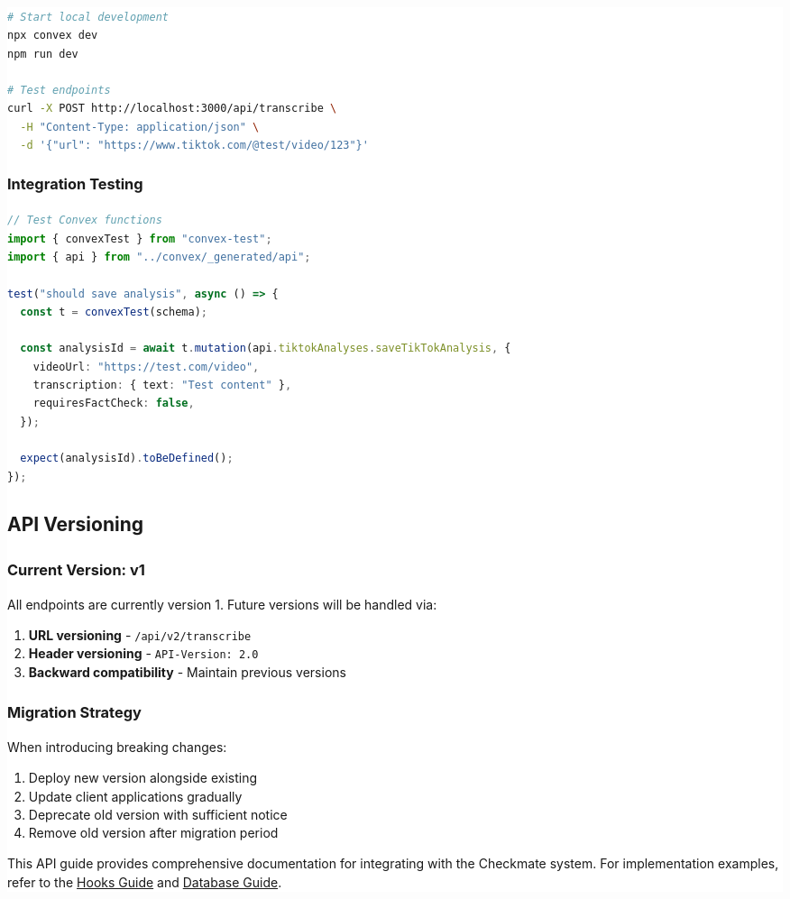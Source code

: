 ```bash
# Start local development
npx convex dev
npm run dev

# Test endpoints
curl -X POST http://localhost:3000/api/transcribe \
  -H "Content-Type: application/json" \
  -d '{"url": "https://www.tiktok.com/@test/video/123"}'
```

### Integration Testing

```typescript
// Test Convex functions
import { convexTest } from "convex-test";
import { api } from "../convex/_generated/api";

test("should save analysis", async () => {
  const t = convexTest(schema);

  const analysisId = await t.mutation(api.tiktokAnalyses.saveTikTokAnalysis, {
    videoUrl: "https://test.com/video",
    transcription: { text: "Test content" },
    requiresFactCheck: false,
  });

  expect(analysisId).toBeDefined();
});
```

## API Versioning

### Current Version: v1

All endpoints are currently version 1. Future versions will be handled via:

1. **URL versioning** - `/api/v2/transcribe`
2. **Header versioning** - `API-Version: 2.0`
3. **Backward compatibility** - Maintain previous versions

### Migration Strategy

When introducing breaking changes:

1. Deploy new version alongside existing
2. Update client applications gradually
3. Deprecate old version with sufficient notice
4. Remove old version after migration period

This API guide provides comprehensive documentation for integrating with the Checkmate system. For implementation examples, refer to the [Hooks Guide](./HOOKS_GUIDE.md) and [Database Guide](./DATABASE_GUIDE.md).
